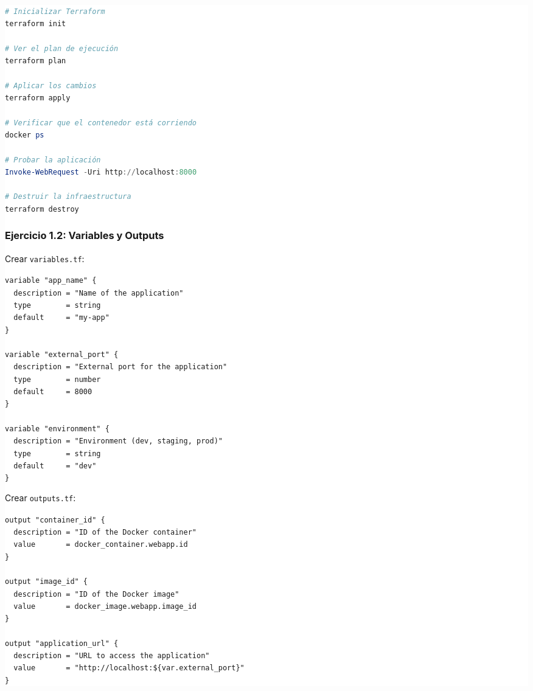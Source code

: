 ```powershell
# Inicializar Terraform
terraform init

# Ver el plan de ejecución
terraform plan

# Aplicar los cambios
terraform apply

# Verificar que el contenedor está corriendo
docker ps

# Probar la aplicación
Invoke-WebRequest -Uri http://localhost:8000

# Destruir la infraestructura
terraform destroy
```

### Ejercicio 1.2: Variables y Outputs

Crear `variables.tf`:

```hcl
variable "app_name" {
  description = "Name of the application"
  type        = string
  default     = "my-app"
}

variable "external_port" {
  description = "External port for the application"
  type        = number
  default     = 8000
}

variable "environment" {
  description = "Environment (dev, staging, prod)"
  type        = string
  default     = "dev"
}
```

Crear `outputs.tf`:

```hcl
output "container_id" {
  description = "ID of the Docker container"
  value       = docker_container.webapp.id
}

output "image_id" {
  description = "ID of the Docker image"
  value       = docker_image.webapp.image_id
}

output "application_url" {
  description = "URL to access the application"
  value       = "http://localhost:${var.external_port}"
}
```
